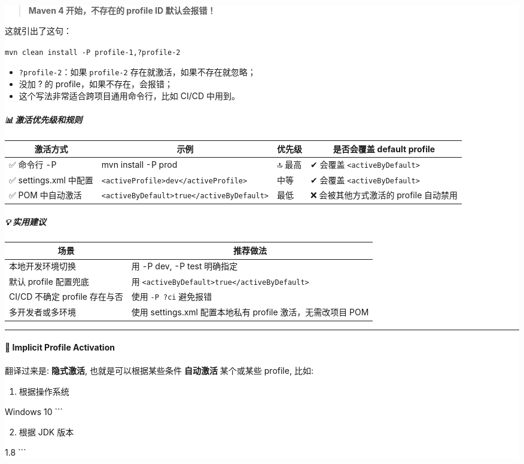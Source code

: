 > **Maven 4 开始，不存在的 profile ID 默认会报错！**

这就引出了这句：

```
mvn clean install -P profile-1,?profile-2
```

- `?profile-2`：如果 `profile-2` 存在就激活，如果不存在就忽略；
- 没加 ? 的 profile，如果不存在，会报错；
- 这个写法非常适合跨项目通用命令行，比如 CI/CD 中用到。

##### 📊 激活优先级和规则

| **激活方式**           | **示例**                                    | **优先级** | **是否会覆盖 default profile** |
|--------------------|-------------------------------------------|---------|---------------------------|
| ✅ 命令行 -P           | mvn install -P prod                       | 🔝 最高   | ✔ 会覆盖 `<activeByDefault>` |
| ✅ settings.xml 中配置 | `<activeProfile>dev</activeProfile>`      | 中等      | ✔ 会覆盖 `<activeByDefault>` |
| ✅ POM 中自动激活        | `<activeByDefault>true</activeByDefault>` | 最低      | ❌ 会被其他方式激活的 profile 自动禁用  |

##### 💡 实用建议

| **场景**                 | **推荐做法**                                    |
|------------------------|---------------------------------------------|
| 本地开发环境切换               | 用 -P dev, -P test 明确指定                      |
| 默认 profile 配置兜底        | 用 `<activeByDefault>true</activeByDefault>` |
| CI/CD 不确定 profile 存在与否 | 使用 `-P ?ci` 避免报错                            |
| 多开发者或多环境               | 使用 settings.xml 配置本地私有 profile 激活，无需改项目 POM |

---

#### 🌱 Implicit Profile Activation

翻译过来是: **隐式激活**, 也就是可以根据某些条件 **自动激活** 某个或某些 profile, 比如:

1. 根据操作系统

   ```xml

<activation>
 <os>
   <name>Windows 10</name>
 </os>
</activation>
   ```

2. 根据 JDK 版本

   ```xml

<activation>
 <jdk>1.8</jdk>
</activation>
   ```
